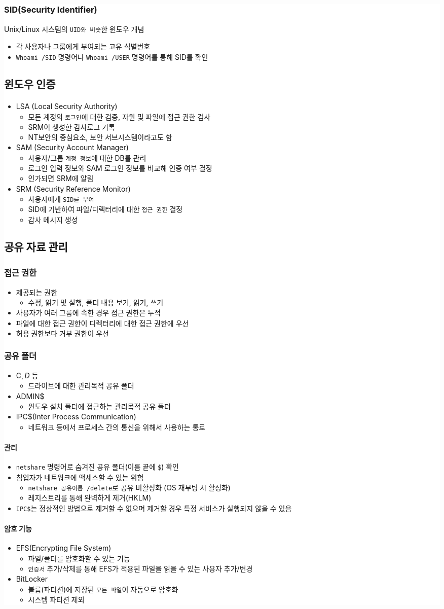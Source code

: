 ### SID(Security Identifier)

Unix/Linux 시스템의 `UID와 비슷`한 윈도우 개념

- 각 사용자나 그룹에게 부여되는 고유 식별번호
- `Whoami /SID` 명령어나 `Whoami /USER` 명령어를 통해 SID를 확인

윈도우 인증
---

- LSA (Local Security Authority)
  - 모든 계정의 `로그인`에 대한 검증, 자원 및 파일에 접근 권한 검사
  - SRM이 생성한 감사로그 기록
  - NT보안의 중심요소, 보안 서브시스템이라고도 함
- SAM (Security Account Manager)
  - 사용자/그룹 `계정 정보`에 대한 DB를 관리
  - 로그인 입력 정보와 SAM 로그인 정보를 비교해 인증 여부 결정
  - 인가되면 SRM에 알림
- SRM (Security Reference Monitor)
  - 사용자에게 `SID를 부여`
  - SID에 기반하여 파일/디렉터리에 대한 `접근 권한` 결정
  - 감사 메시지 생성

공유 자료 관리
---

### 접근 권한

- 제공되는 권한
  - 수정, 읽기 및 실행, 폴더 내용 보기, 읽기, 쓰기
- 사용자가 여러 그룹에 속한 경우 접근 권한은 누적
- 파일에 대한 접근 권한이 디렉터리에 대한 접근 권한에 우선
- 허용 권한보다 거부 권한이 우선

### 공유 폴더

- C$,D$ 등
  - 드라이브에 대한 관리목적 공유 폴더
- ADMIN$
  - 윈도우 설치 폴더에 접근하는 관리목적 공유 폴더
- IPC$(Inter Process Communication)
  - 네트워크 등에서 프로세스 간의 통신을 위해서 사용하는 통로

#### 관리

- `netshare` 명령어로 숨겨진 공유 폴더(이름 끝에 `$`) 확인
- 침입자가 네트워크에 액세스할 수 있는 위험
  - `netshare 공유이름 /delete`로 공유 비활성화 (OS 재부팅 시 활성화)
  - 레지스트리를 통해 완벽하게 제거(HKLM)
- `IPC$`는 정상적인 방법으로 제거할 수 없으며 제거할 경우 특정 서비스가 실행되지 않을 수 있음

#### 암호 기능

- EFS(Encrypting File System)
  - 파일/폴더를 암호화할 수 있는 기능
  - `인증서` 추가/삭제를 통해 EFS가 적용된 파일을 읽을 수 있는 사용자 추가/변경
- BitLocker
  - 볼륨(파티션)에 저장된 `모든 파일`이 자동으로 암호화
  - 시스템 파티션 제외

